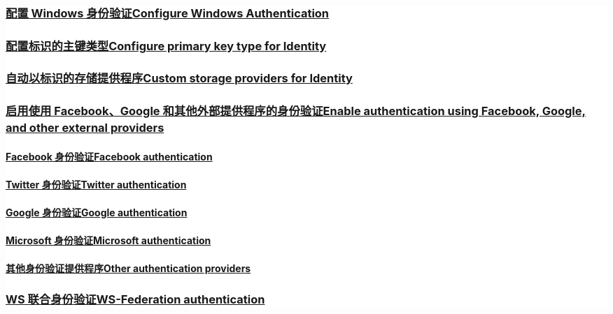 ### <a name="configure-windows-authenticationxrefsecurityauthenticationwindowsauth"></a>[<span data-ttu-id="d92b2-391">配置 Windows 身份验证</span><span class="sxs-lookup"><span data-stu-id="d92b2-391">Configure Windows Authentication</span></span>](xref:security/authentication/windowsauth)
### <a name="configure-primary-key-type-for-identityxrefsecurityauthenticationidentity-primary-key-configuration"></a>[<span data-ttu-id="d92b2-392">配置标识的主键类型</span><span class="sxs-lookup"><span data-stu-id="d92b2-392">Configure primary key type for Identity</span></span>](xref:security/authentication/identity-primary-key-configuration)
### <a name="custom-storage-providers-for-identityxrefsecurityauthenticationidentity-custom-storage-providers"></a>[<span data-ttu-id="d92b2-393">自动以标识的存储提供程序</span><span class="sxs-lookup"><span data-stu-id="d92b2-393">Custom storage providers for Identity</span></span>](xref:security/authentication/identity-custom-storage-providers)
### <a name="enable-authentication-using-facebook-google-and-other-external-providersxrefsecurityauthenticationsocialindex"></a>[<span data-ttu-id="d92b2-394">启用使用 Facebook、Google 和其他外部提供程序的身份验证</span><span class="sxs-lookup"><span data-stu-id="d92b2-394">Enable authentication using Facebook, Google, and other external providers</span></span>](xref:security/authentication/social/index)
#### <a name="facebook-authenticationxrefsecurityauthenticationfacebook-logins"></a>[<span data-ttu-id="d92b2-395">Facebook 身份验证</span><span class="sxs-lookup"><span data-stu-id="d92b2-395">Facebook authentication</span></span>](xref:security/authentication/facebook-logins)
#### <a name="twitter-authenticationxrefsecurityauthenticationtwitter-logins"></a>[<span data-ttu-id="d92b2-396">Twitter 身份验证</span><span class="sxs-lookup"><span data-stu-id="d92b2-396">Twitter authentication</span></span>](xref:security/authentication/twitter-logins)
#### <a name="google-authenticationxrefsecurityauthenticationgoogle-logins"></a>[<span data-ttu-id="d92b2-397">Google 身份验证</span><span class="sxs-lookup"><span data-stu-id="d92b2-397">Google authentication</span></span>](xref:security/authentication/google-logins)
#### <a name="microsoft-authenticationxrefsecurityauthenticationmicrosoft-logins"></a>[<span data-ttu-id="d92b2-398">Microsoft 身份验证</span><span class="sxs-lookup"><span data-stu-id="d92b2-398">Microsoft authentication</span></span>](xref:security/authentication/microsoft-logins)
#### <a name="other-authentication-providersxrefsecurityauthenticationotherlogins"></a>[<span data-ttu-id="d92b2-399">其他身份验证提供程序</span><span class="sxs-lookup"><span data-stu-id="d92b2-399">Other authentication providers</span></span>](xref:security/authentication/otherlogins)
### <a name="ws-federation-authenticationxrefsecurityauthenticationws-federation"></a>[<span data-ttu-id="d92b2-400">WS 联合身份验证</span><span class="sxs-lookup"><span data-stu-id="d92b2-400">WS-Federation authentication</span></span>](xref:security/authentication/ws-federation)